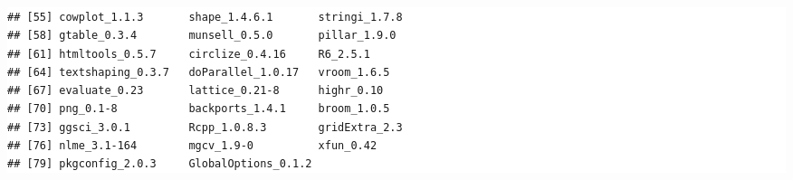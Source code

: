     ## [55] cowplot_1.1.3       shape_1.4.6.1       stringi_1.7.8      
    ## [58] gtable_0.3.4        munsell_0.5.0       pillar_1.9.0       
    ## [61] htmltools_0.5.7     circlize_0.4.16     R6_2.5.1           
    ## [64] textshaping_0.3.7   doParallel_1.0.17   vroom_1.6.5        
    ## [67] evaluate_0.23       lattice_0.21-8      highr_0.10         
    ## [70] png_0.1-8           backports_1.4.1     broom_1.0.5        
    ## [73] ggsci_3.0.1         Rcpp_1.0.8.3        gridExtra_2.3      
    ## [76] nlme_3.1-164        mgcv_1.9-0          xfun_0.42          
    ## [79] pkgconfig_2.0.3     GlobalOptions_0.1.2
